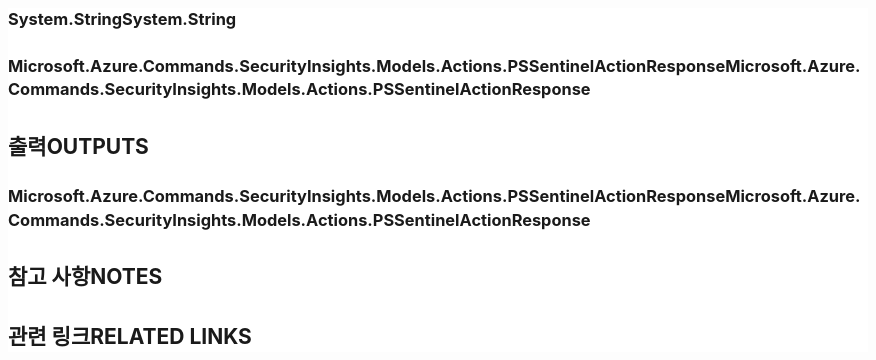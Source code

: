 ### <span data-ttu-id="50afe-138">System.String</span><span class="sxs-lookup"><span data-stu-id="50afe-138">System.String</span></span>
### <span data-ttu-id="50afe-139">Microsoft.Azure.Commands.SecurityInsights.Models.Actions.PSSentinelActionResponse</span><span class="sxs-lookup"><span data-stu-id="50afe-139">Microsoft.Azure.Commands.SecurityInsights.Models.Actions.PSSentinelActionResponse</span></span>
## <span data-ttu-id="50afe-140">출력</span><span class="sxs-lookup"><span data-stu-id="50afe-140">OUTPUTS</span></span>

### <span data-ttu-id="50afe-141">Microsoft.Azure.Commands.SecurityInsights.Models.Actions.PSSentinelActionResponse</span><span class="sxs-lookup"><span data-stu-id="50afe-141">Microsoft.Azure.Commands.SecurityInsights.Models.Actions.PSSentinelActionResponse</span></span>
## <span data-ttu-id="50afe-142">참고 사항</span><span class="sxs-lookup"><span data-stu-id="50afe-142">NOTES</span></span>

## <span data-ttu-id="50afe-143">관련 링크</span><span class="sxs-lookup"><span data-stu-id="50afe-143">RELATED LINKS</span></span>
